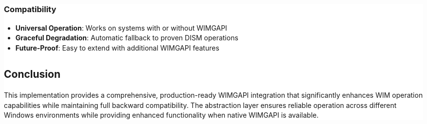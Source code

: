 ### Compatibility
- **Universal Operation**: Works on systems with or without WIMGAPI
- **Graceful Degradation**: Automatic fallback to proven DISM operations
- **Future-Proof**: Easy to extend with additional WIMGAPI features

## Conclusion

This implementation provides a comprehensive, production-ready WIMGAPI integration that significantly enhances WIM operation capabilities while maintaining full backward compatibility. The abstraction layer ensures reliable operation across different Windows environments while providing enhanced functionality when native WIMGAPI is available.
